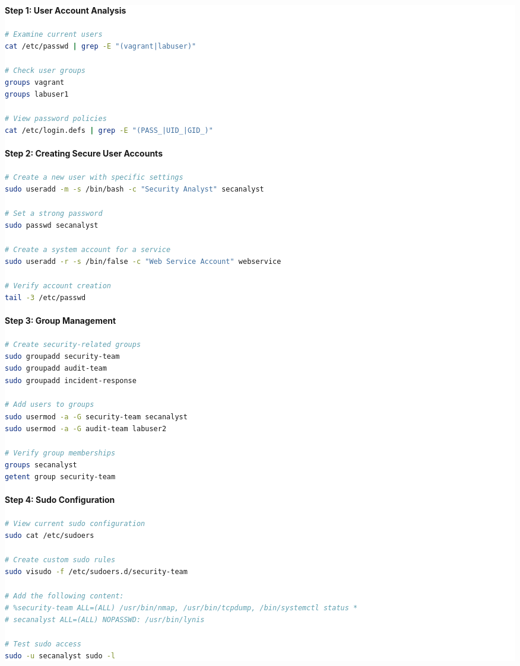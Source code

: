 #### Step 1: User Account Analysis
```bash
# Examine current users
cat /etc/passwd | grep -E "(vagrant|labuser)"

# Check user groups
groups vagrant
groups labuser1

# View password policies
cat /etc/login.defs | grep -E "(PASS_|UID_|GID_)"
```

#### Step 2: Creating Secure User Accounts
```bash
# Create a new user with specific settings
sudo useradd -m -s /bin/bash -c "Security Analyst" secanalyst

# Set a strong password
sudo passwd secanalyst

# Create a system account for a service
sudo useradd -r -s /bin/false -c "Web Service Account" webservice

# Verify account creation
tail -3 /etc/passwd
```

#### Step 3: Group Management
```bash
# Create security-related groups
sudo groupadd security-team
sudo groupadd audit-team
sudo groupadd incident-response

# Add users to groups
sudo usermod -a -G security-team secanalyst
sudo usermod -a -G audit-team labuser2

# Verify group memberships
groups secanalyst
getent group security-team
```

#### Step 4: Sudo Configuration
```bash
# View current sudo configuration
sudo cat /etc/sudoers

# Create custom sudo rules
sudo visudo -f /etc/sudoers.d/security-team

# Add the following content:
# %security-team ALL=(ALL) /usr/bin/nmap, /usr/bin/tcpdump, /bin/systemctl status *
# secanalyst ALL=(ALL) NOPASSWD: /usr/bin/lynis

# Test sudo access
sudo -u secanalyst sudo -l
```
